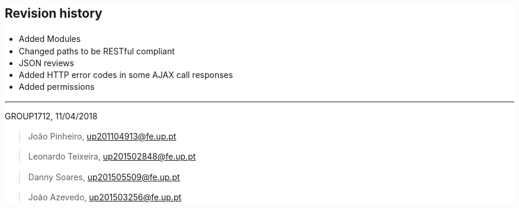 

## Revision history

- Added Modules
- Changed paths to be RESTful compliant
- JSON reviews
- Added HTTP error codes in some AJAX call responses
- Added permissions 


***

GROUP1712, 11/04/2018

> João Pinheiro, up201104913@fe.up.pt

> Leonardo Teixeira, up201502848@fe.up.pt

> Danny Soares, up201505509@fe.up.pt

> João Azevedo, up201503256@fe.up.pt
